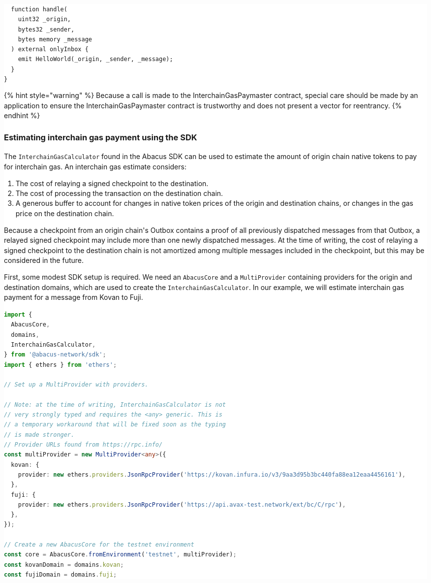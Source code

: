 ```solidity
  function handle(
    uint32 _origin,
    bytes32 _sender,
    bytes memory _message
  ) external onlyInbox {
    emit HelloWorld(_origin, _sender, _message);
  }
}
```

{% hint style="warning" %}
Because a call is made to the InterchainGasPaymaster contract, special care should be made by an application to ensure the InterchainGasPaymaster contract is trustworthy and does not present a vector for reentrancy.
{% endhint %}

### Estimating interchain gas payment using the SDK

The `InterchainGasCalculator` found in the Abacus SDK can be used to estimate the amount of origin chain native tokens to pay for interchain gas. An interchain gas estimate considers:

1. The cost of relaying a signed checkpoint to the destination.
2. The cost of processing the transaction on the destination chain.
3. A generous buffer to account for changes in native token prices of the origin and destination chains, or changes in the gas price on the destination chain.

Because a checkpoint from an origin chain's Outbox contains a proof of all previously dispatched messages from that Outbox, a relayed signed checkpoint may include more than one newly dispatched messages. At the time of writing, the cost of relaying a signed checkpoint to the destination chain is not amortized among multiple messages included in the checkpoint, but this may be considered in the future.

First, some modest SDK setup is required. We need an `AbacusCore` and a `MultiProvider` containing providers for the origin and destination domains, which are used to create the `InterchainGasCalculator`. In our example, we will estimate interchain gas payment for a message from Kovan to Fuji.

```typescript
import {
  AbacusCore,
  domains,
  InterchainGasCalculator,
} from '@abacus-network/sdk';
import { ethers } from 'ethers';

// Set up a MultiProvider with providers.

// Note: at the time of writing, InterchainGasCalculator is not
// very strongly typed and requires the <any> generic. This is
// a temporary workaround that will be fixed soon as the typing
// is made stronger.
// Provider URLs found from https://rpc.info/
const multiProvider = new MultiProvider<any>({
  kovan: {
    provider: new ethers.providers.JsonRpcProvider('https://kovan.infura.io/v3/9aa3d95b3bc440fa88ea12eaa4456161'),
  },
  fuji: {
    provider: new ethers.providers.JsonRpcProvider('https://api.avax-test.network/ext/bc/C/rpc'),
  },
});

// Create a new AbacusCore for the testnet environment
const core = AbacusCore.fromEnvironment('testnet', multiProvider);
const kovanDomain = domains.kovan;
const fujiDomain = domains.fuji;

```